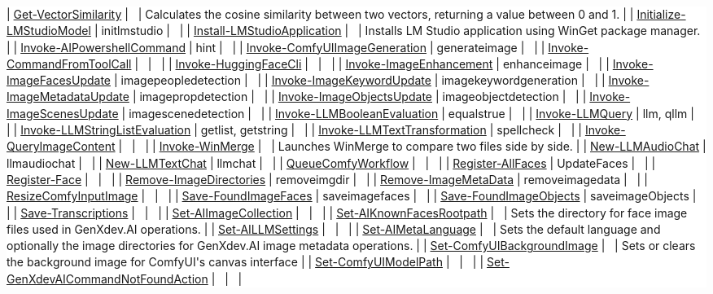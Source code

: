 | [Get-VectorSimilarity](https://github.com/genXdev/GenXdev.AI/tree/main?tab=readme-ov-file#get-vectorsimilarity) | &nbsp; | Calculates the cosine similarity between two vectors, returning a value between 0 and 1. |
| [Initialize-LMStudioModel](https://github.com/genXdev/GenXdev.AI/tree/main?tab=readme-ov-file#initialize-lmstudiomodel) | initlmstudio | &nbsp; |
| [Install-LMStudioApplication](https://github.com/genXdev/GenXdev.AI/tree/main?tab=readme-ov-file#install-lmstudioapplication) | &nbsp; | Installs LM Studio application using WinGet package manager. |
| [Invoke-AIPowershellCommand](https://github.com/genXdev/GenXdev.AI/tree/main?tab=readme-ov-file#invoke-aipowershellcommand) | hint | &nbsp; |
| [Invoke-ComfyUIImageGeneration](https://github.com/genXdev/GenXdev.AI/tree/main?tab=readme-ov-file#invoke-comfyuiimagegeneration) | generateimage | &nbsp; |
| [Invoke-CommandFromToolCall](https://github.com/genXdev/GenXdev.AI/tree/main?tab=readme-ov-file#invoke-commandfromtoolcall) | &nbsp; | &nbsp; |
| [Invoke-HuggingFaceCli](https://github.com/genXdev/GenXdev.AI/tree/main?tab=readme-ov-file#invoke-huggingfacecli) | &nbsp; | &nbsp; |
| [Invoke-ImageEnhancement](https://github.com/genXdev/GenXdev.AI/tree/main?tab=readme-ov-file#invoke-imageenhancement) | enhanceimage | &nbsp; |
| [Invoke-ImageFacesUpdate](https://github.com/genXdev/GenXdev.AI/tree/main?tab=readme-ov-file#invoke-imagefacesupdate) | imagepeopledetection | &nbsp; |
| [Invoke-ImageKeywordUpdate](https://github.com/genXdev/GenXdev.AI/tree/main?tab=readme-ov-file#invoke-imagekeywordupdate) | imagekeywordgeneration | &nbsp; |
| [Invoke-ImageMetadataUpdate](https://github.com/genXdev/GenXdev.AI/tree/main?tab=readme-ov-file#invoke-imagemetadataupdate) | imagepropdetection | &nbsp; |
| [Invoke-ImageObjectsUpdate](https://github.com/genXdev/GenXdev.AI/tree/main?tab=readme-ov-file#invoke-imageobjectsupdate) | imageobjectdetection | &nbsp; |
| [Invoke-ImageScenesUpdate](https://github.com/genXdev/GenXdev.AI/tree/main?tab=readme-ov-file#invoke-imagescenesupdate) | imagescenedetection | &nbsp; |
| [Invoke-LLMBooleanEvaluation](https://github.com/genXdev/GenXdev.AI/tree/main?tab=readme-ov-file#invoke-llmbooleanevaluation) | equalstrue | &nbsp; |
| [Invoke-LLMQuery](https://github.com/genXdev/GenXdev.AI/tree/main?tab=readme-ov-file#invoke-llmquery) | llm, qllm | &nbsp; |
| [Invoke-LLMStringListEvaluation](https://github.com/genXdev/GenXdev.AI/tree/main?tab=readme-ov-file#invoke-llmstringlistevaluation) | getlist, getstring | &nbsp; |
| [Invoke-LLMTextTransformation](https://github.com/genXdev/GenXdev.AI/tree/main?tab=readme-ov-file#invoke-llmtexttransformation) | spellcheck | &nbsp; |
| [Invoke-QueryImageContent](https://github.com/genXdev/GenXdev.AI/tree/main?tab=readme-ov-file#invoke-queryimagecontent) | &nbsp; | &nbsp; |
| [Invoke-WinMerge](https://github.com/genXdev/GenXdev.AI/tree/main?tab=readme-ov-file#invoke-winmerge) | &nbsp; | Launches WinMerge to compare two files side by side. |
| [New-LLMAudioChat](https://github.com/genXdev/GenXdev.AI/tree/main?tab=readme-ov-file#new-llmaudiochat) | llmaudiochat | &nbsp; |
| [New-LLMTextChat](https://github.com/genXdev/GenXdev.AI/tree/main?tab=readme-ov-file#new-llmtextchat) | llmchat | &nbsp; |
| [QueueComfyWorkflow](https://github.com/genXdev/GenXdev.AI/tree/main?tab=readme-ov-file#queuecomfyworkflow) | &nbsp; | &nbsp; |
| [Register-AllFaces](https://github.com/genXdev/GenXdev.AI/tree/main?tab=readme-ov-file#register-allfaces) | UpdateFaces | &nbsp; |
| [Register-Face](https://github.com/genXdev/GenXdev.AI/tree/main?tab=readme-ov-file#register-face) | &nbsp; | &nbsp; |
| [Remove-ImageDirectories](https://github.com/genXdev/GenXdev.AI/tree/main?tab=readme-ov-file#remove-imagedirectories) | removeimgdir | &nbsp; |
| [Remove-ImageMetaData](https://github.com/genXdev/GenXdev.AI/tree/main?tab=readme-ov-file#remove-imagemetadata) | removeimagedata | &nbsp; |
| [ResizeComfyInputImage](https://github.com/genXdev/GenXdev.AI/tree/main?tab=readme-ov-file#resizecomfyinputimage) | &nbsp; | &nbsp; |
| [Save-FoundImageFaces](https://github.com/genXdev/GenXdev.AI/tree/main?tab=readme-ov-file#save-foundimagefaces) | saveimagefaces | &nbsp; |
| [Save-FoundImageObjects](https://github.com/genXdev/GenXdev.AI/tree/main?tab=readme-ov-file#save-foundimageobjects) | saveimageObjects | &nbsp; |
| [Save-Transcriptions](https://github.com/genXdev/GenXdev.AI/tree/main?tab=readme-ov-file#save-transcriptions) | &nbsp; | &nbsp; |
| [Set-AIImageCollection](https://github.com/genXdev/GenXdev.AI/tree/main?tab=readme-ov-file#set-aiimagecollection) | &nbsp; | &nbsp; |
| [Set-AIKnownFacesRootpath](https://github.com/genXdev/GenXdev.AI/tree/main?tab=readme-ov-file#set-aiknownfacesrootpath) | &nbsp; | Sets the directory for face image files used in GenXdev.AI operations. |
| [Set-AILLMSettings](https://github.com/genXdev/GenXdev.AI/tree/main?tab=readme-ov-file#set-aillmsettings) | &nbsp; | &nbsp; |
| [Set-AIMetaLanguage](https://github.com/genXdev/GenXdev.AI/tree/main?tab=readme-ov-file#set-aimetalanguage) | &nbsp; | Sets the default language and optionally the image directories for GenXdev.AI image metadata operations. |
| [Set-ComfyUIBackgroundImage](https://github.com/genXdev/GenXdev.AI/tree/main?tab=readme-ov-file#set-comfyuibackgroundimage) | &nbsp; | Sets or clears the background image for ComfyUI's canvas interface |
| [Set-ComfyUIModelPath](https://github.com/genXdev/GenXdev.AI/tree/main?tab=readme-ov-file#set-comfyuimodelpath) | &nbsp; | &nbsp; |
| [Set-GenXdevAICommandNotFoundAction](https://github.com/genXdev/GenXdev.AI/tree/main?tab=readme-ov-file#set-genxdevaicommandnotfoundaction) | &nbsp; | &nbsp; |